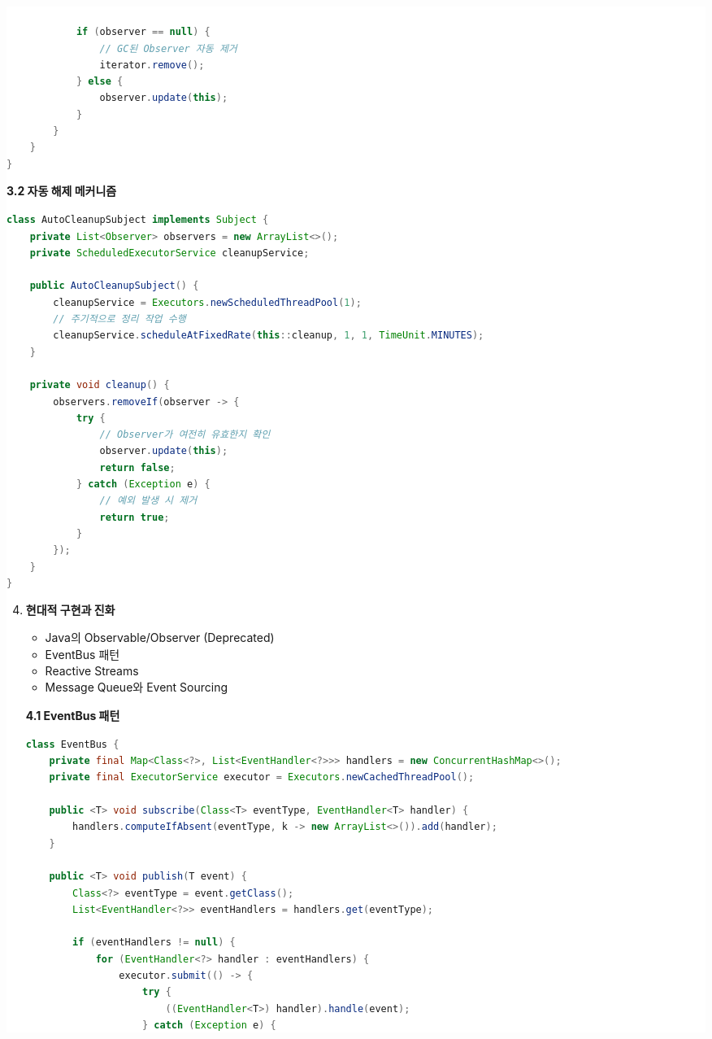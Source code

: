    ```java
               
               if (observer == null) {
                   // GC된 Observer 자동 제거
                   iterator.remove();
               } else {
                   observer.update(this);
               }
           }
       }
   }
   ```

   **3.2 자동 해제 메커니즘**
   ```java
   class AutoCleanupSubject implements Subject {
       private List<Observer> observers = new ArrayList<>();
       private ScheduledExecutorService cleanupService;
       
       public AutoCleanupSubject() {
           cleanupService = Executors.newScheduledThreadPool(1);
           // 주기적으로 정리 작업 수행
           cleanupService.scheduleAtFixedRate(this::cleanup, 1, 1, TimeUnit.MINUTES);
       }
       
       private void cleanup() {
           observers.removeIf(observer -> {
               try {
                   // Observer가 여전히 유효한지 확인
                   observer.update(this);
                   return false;
               } catch (Exception e) {
                   // 예외 발생 시 제거
                   return true;
               }
           });
       }
   }
   ```

4. **현대적 구현과 진화**
   - Java의 Observable/Observer (Deprecated)
   - EventBus 패턴
   - Reactive Streams
   - Message Queue와 Event Sourcing

   **4.1 EventBus 패턴**
   ```java
   class EventBus {
       private final Map<Class<?>, List<EventHandler<?>>> handlers = new ConcurrentHashMap<>();
       private final ExecutorService executor = Executors.newCachedThreadPool();
       
       public <T> void subscribe(Class<T> eventType, EventHandler<T> handler) {
           handlers.computeIfAbsent(eventType, k -> new ArrayList<>()).add(handler);
       }
       
       public <T> void publish(T event) {
           Class<?> eventType = event.getClass();
           List<EventHandler<?>> eventHandlers = handlers.get(eventType);
           
           if (eventHandlers != null) {
               for (EventHandler<?> handler : eventHandlers) {
                   executor.submit(() -> {
                       try {
                           ((EventHandler<T>) handler).handle(event);
                       } catch (Exception e) {
   ```